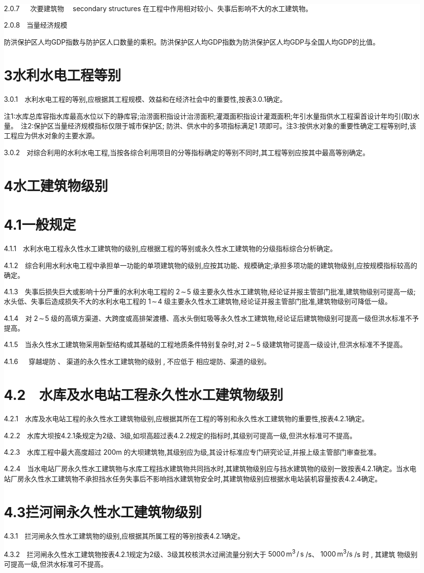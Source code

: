2.0.7 　 次要建筑物 　secondary structures 在工程中作用相对较小、失事后影响不大的水工建筑物。  

2.0.8　当量经济规模  

防洪保护区人均GDP指数与防护区人口数量的乘积。防洪保护区人均GDP指数为防洪保护区人均GDP与全国人均GDP的比值。  

# 3水利水电工程等别  

3.0.1　水利水电工程的等别,应根据其工程规模、效益和在经济社会中的重要性,按表3.0.1确定。  

  

注1:水库总库容指水库最高水位以下的静库容;治涝面积指设计治涝面积;灌溉面积指设计灌溉面积;年引水量指供水工程渠首设计年均引(取)水量。　注2:保护区当量经济规模指标仅限于城市保护区; 防洪、供水中的多项指标满足1 项即可。注3:按供水对象的重要性确定工程等别时,该工程应为供水对象的主要水源。  

3.0.2　对综合利用的水利水电工程,当按各综合利用项目的分等指标确定的等别不同时,其工程等别应按其中最高等别确定。  

# 4水工建筑物级别  

# 4.1一般规定  

4.1.1　水利水电工程永久性水工建筑物的级别,应根据工程的等别或永久性水工建筑物的分级指标综合分析确定。  

4.1.2　综合利用水利水电工程中承担单一功能的单项建筑物的级别,应按其功能、规模确定;承担多项功能的建筑物级别,应按规模指标较高的确定。  

4.1.3　失事后损失巨大或影响十分严重的水利水电工程的 $2\!\sim\!5$ 级主要永久性水工建筑物,经论证并报主管部门批准,建筑物级别可提高一级;水头低、失事后造成损失不大的水利水电工程的 $1\!\sim\!4$ 级主要永久性水工建筑物,经论证并报主管部门批准,建筑物级别可降低一级。  

4.1.4　对 $2\!\sim\!5$ 级的高填方渠道、大跨度或高排架渡槽、高水头倒虹吸等永久性水工建筑物,经论证后建筑物级别可提高一级但洪水标准不予提高。  

4.1.5　当永久性水工建筑物采用新型结构或其基础的工程地质条件特别复杂时,对 $2\!\sim\!5$ 级建筑物可提高一级设计,但洪水标准不予提高。  

4.1.6 　 穿越堤防 、 渠道的永久性水工建筑物的级别 , 不应低于 相应堤防、渠道的级别。  

# 4.2　水库及水电站工程永久性水工建筑物级别  

4.2.1　水库及水电站工程的永久性水工建筑物级别,应根据其所在工程的等别和永久性水工建筑物的重要性,按表4.2.1确定。  

  

4.2.2　水库大坝按4.2.1条规定为2级、3级,如坝高超过表4.2.2规定的指标时,其级别可提高一级,但洪水标准可不提高。  

  

4.2.3　水库工程中最大高度超过 $200\mathrm{m}$  的大坝建筑物,其级别应为级,其设计标准应专门研究论证,并报上级主管部门审查批准。  

4.2.4　当水电站厂房永久性水工建筑物与水库工程挡水建筑物共同挡水时,其建筑物级别应与挡水建筑物的级别一致按表4.2.1确定。当水电站厂房永久性水工建筑物不承担挡水任务失事后不影响挡水建筑物安全时,其建筑物级别应根据水电站装机容量按表4.2.4确定。  

  

# 4.3拦河闸永久性水工建筑物级别  

4.3.1　拦河闸永久性水工建筑物的级别,应根据其所属工程的等别按表4.2.1确定。  

4.3.2　拦河闸永久性水工建筑物按表4.2.1规定为2级、3级其校核洪水过闸流量分别大于  $5000\,\mathrm{m}^{3}\,/\,\mathrm{s}$  /s、  $1000\,\mathrm{m^{3}/s}$  /s 时 , 其建筑 物级别可提高一级,但洪水标准可不提高。  
